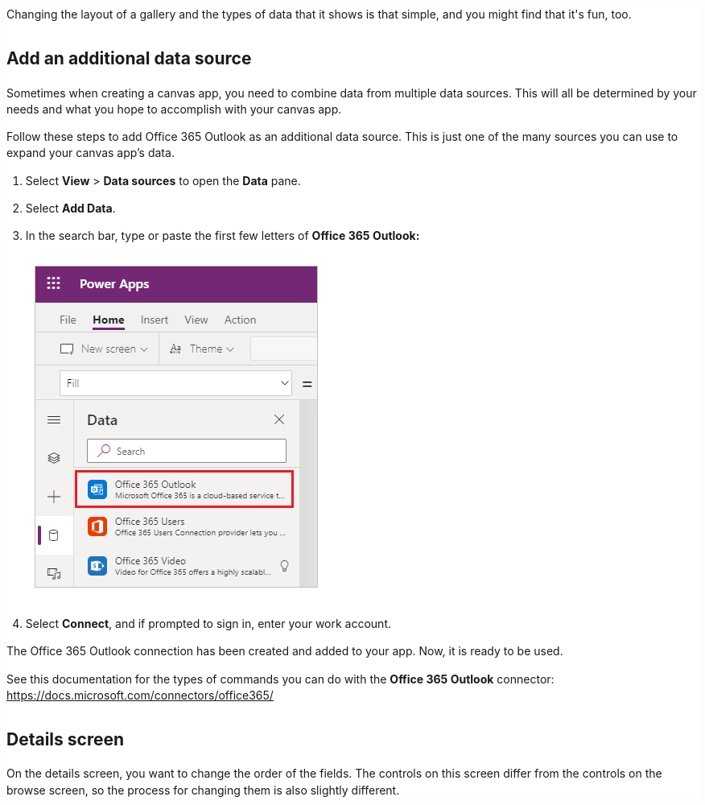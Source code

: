 Changing the layout of a gallery and the types of data that it shows is that simple, and you might find that it's fun, too.

## Add an additional data source

Sometimes when creating a canvas app, you need to combine data from multiple
data sources. This will all be determined by your needs and what you hope
to accomplish with your canvas app.

Follow these steps to add Office 365 Outlook as an additional data source. This
is just one of the many sources you can use to expand your canvas app’s data.

1.  Select **View** \> **Data sources** to open the **Data** pane.

2.  Select **Add Data**.

3.  In the search bar, type or paste the first few letters of **Office 365 Outlook:**

    ![Office 365 Outlook in data sources list](../media/canvas-app-outlook.png)

4.  Select **Connect**, and if prompted to sign in, enter your work account.

The Office 365 Outlook connection has been created and added to your app. Now,
it is ready to be used.

See this documentation for the types of commands you can do with the **Office 365 Outlook** connector: <https://docs.microsoft.com/connectors/office365/>

## Details screen

On the details screen, you want to change the order of the fields. The controls on this screen differ from the controls on the browse screen, so the process for changing them is also slightly different.
